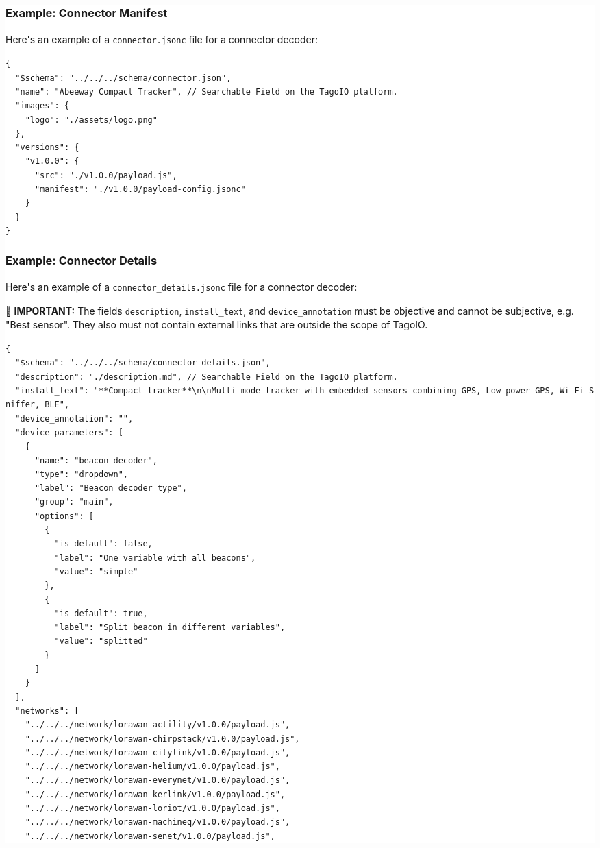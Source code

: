 ### Example: Connector Manifest

Here's an example of a `connector.jsonc` file for a connector decoder:

```jsonc
{
  "$schema": "../../../schema/connector.json",
  "name": "Abeeway Compact Tracker", // Searchable Field on the TagoIO platform.
  "images": {
    "logo": "./assets/logo.png"
  },
  "versions": {
    "v1.0.0": {
      "src": "./v1.0.0/payload.js",
      "manifest": "./v1.0.0/payload-config.jsonc"
    }
  }
}
```

### Example: Connector Details

Here's an example of a `connector_details.jsonc` file for a connector decoder:

**🚨 IMPORTANT:** The fields `description`, `install_text`, and `device_annotation` must be objective and cannot be subjective, e.g. "Best sensor". They also must not contain external links that are outside the scope of TagoIO.

```jsonc
{
  "$schema": "../../../schema/connector_details.json",
  "description": "./description.md", // Searchable Field on the TagoIO platform.
  "install_text": "**Compact tracker**\n\nMulti-mode tracker with embedded sensors combining GPS, Low-power GPS, Wi-Fi Sniffer, BLE",
  "device_annotation": "",
  "device_parameters": [
    {
      "name": "beacon_decoder",
      "type": "dropdown",
      "label": "Beacon decoder type",
      "group": "main",
      "options": [
        {
          "is_default": false,
          "label": "One variable with all beacons",
          "value": "simple"
        },
        {
          "is_default": true,
          "label": "Split beacon in different variables",
          "value": "splitted"
        }
      ]
    }
  ],
  "networks": [
    "../../../network/lorawan-actility/v1.0.0/payload.js",
    "../../../network/lorawan-chirpstack/v1.0.0/payload.js",
    "../../../network/lorawan-citylink/v1.0.0/payload.js",
    "../../../network/lorawan-helium/v1.0.0/payload.js",
    "../../../network/lorawan-everynet/v1.0.0/payload.js",
    "../../../network/lorawan-kerlink/v1.0.0/payload.js",
    "../../../network/lorawan-loriot/v1.0.0/payload.js",
    "../../../network/lorawan-machineq/v1.0.0/payload.js",
    "../../../network/lorawan-senet/v1.0.0/payload.js",
```